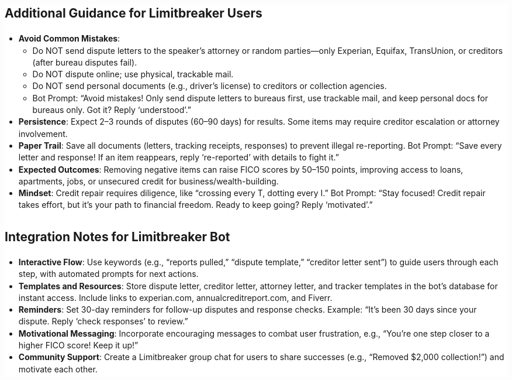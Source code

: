 ## Additional Guidance for Limitbreaker Users
- **Avoid Common Mistakes**:
  - Do NOT send dispute letters to the speaker’s attorney or random parties—only Experian, Equifax, TransUnion, or creditors (after bureau disputes fail).
  - Do NOT dispute online; use physical, trackable mail.
  - Do NOT send personal documents (e.g., driver’s license) to creditors or collection agencies.
  - Bot Prompt: “Avoid mistakes! Only send dispute letters to bureaus first, use trackable mail, and keep personal docs for bureaus only. Got it? Reply ‘understood’.”
- **Persistence**: Expect 2–3 rounds of disputes (60–90 days) for results. Some items may require creditor escalation or attorney involvement.
- **Paper Trail**: Save all documents (letters, tracking receipts, responses) to prevent illegal re-reporting. Bot Prompt: “Save every letter and response! If an item reappears, reply ‘re-reported’ with details to fight it.”
- **Expected Outcomes**: Removing negative items can raise FICO scores by 50–150 points, improving access to loans, apartments, jobs, or unsecured credit for business/wealth-building.
- **Mindset**: Credit repair requires diligence, like “crossing every T, dotting every I.” Bot Prompt: “Stay focused! Credit repair takes effort, but it’s your path to financial freedom. Ready to keep going? Reply ‘motivated’.”

## Integration Notes for Limitbreaker Bot
- **Interactive Flow**: Use keywords (e.g., “reports pulled,” “dispute template,” “creditor letter sent”) to guide users through each step, with automated prompts for next actions.
- **Templates and Resources**: Store dispute letter, creditor letter, attorney letter, and tracker templates in the bot’s database for instant access. Include links to experian.com, annualcreditreport.com, and Fiverr.
- **Reminders**: Set 30-day reminders for follow-up disputes and response checks. Example: “It’s been 30 days since your dispute. Reply ‘check responses’ to review.”
- **Motivational Messaging**: Incorporate encouraging messages to combat user frustration, e.g., “You’re one step closer to a higher FICO score! Keep it up!”
- **Community Support**: Create a Limitbreaker group chat for users to share successes (e.g., “Removed $2,000 collection!”) and motivate each other.